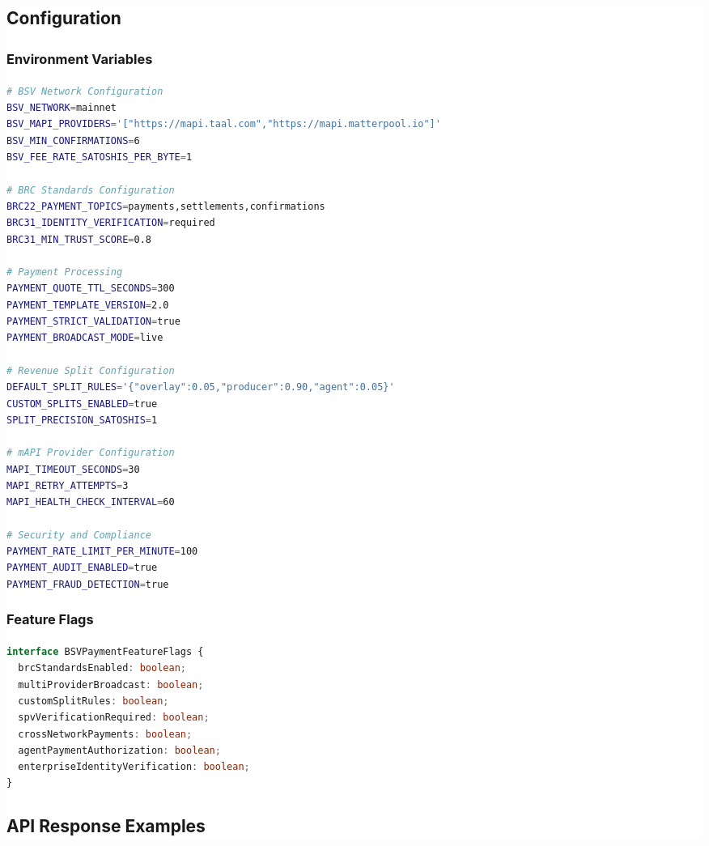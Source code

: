 ## Configuration

### Environment Variables
```bash
# BSV Network Configuration
BSV_NETWORK=mainnet
BSV_MAPI_PROVIDERS='["https://mapi.taal.com","https://mapi.matterpool.io"]'
BSV_MIN_CONFIRMATIONS=6
BSV_FEE_RATE_SATOSHIS_PER_BYTE=1

# BRC Standards Configuration
BRC22_PAYMENT_TOPICS=payments,settlements,confirmations
BRC31_IDENTITY_VERIFICATION=required
BRC31_MIN_TRUST_SCORE=0.8

# Payment Processing
PAYMENT_QUOTE_TTL_SECONDS=300
PAYMENT_TEMPLATE_VERSION=2.0
PAYMENT_STRICT_VALIDATION=true
PAYMENT_BROADCAST_MODE=live

# Revenue Split Configuration
DEFAULT_SPLIT_RULES='{"overlay":0.05,"producer":0.90,"agent":0.05}'
CUSTOM_SPLITS_ENABLED=true
SPLIT_PRECISION_SATOSHIS=1

# mAPI Provider Configuration
MAPI_TIMEOUT_SECONDS=30
MAPI_RETRY_ATTEMPTS=3
MAPI_HEALTH_CHECK_INTERVAL=60

# Security and Compliance
PAYMENT_RATE_LIMIT_PER_MINUTE=100
PAYMENT_AUDIT_ENABLED=true
PAYMENT_FRAUD_DETECTION=true
```

### Feature Flags
```typescript
interface BSVPaymentFeatureFlags {
  brcStandardsEnabled: boolean;
  multiProviderBroadcast: boolean;
  customSplitRules: boolean;
  spvVerificationRequired: boolean;
  crossNetworkPayments: boolean;
  agentPaymentAuthorization: boolean;
  enterpriseIdentityVerification: boolean;
}
```

## API Response Examples
